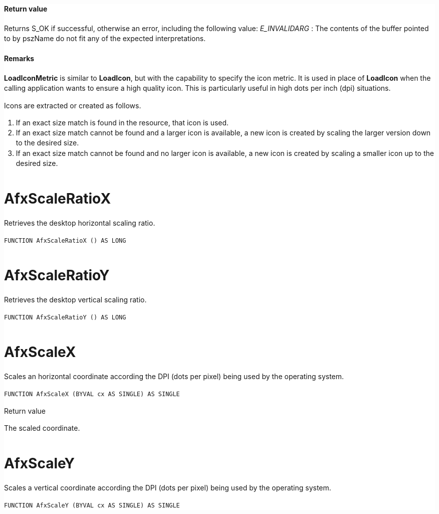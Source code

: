 #### Return value

Returns S_OK if successful, otherwise an error, including the following value: *E_INVALIDARG* : The contents of the buffer pointed to by pszName do not fit any of the expected interpretations.

#### Remarks

**LoadIconMetric** is similar to **LoadIcon**, but with the capability to specify the icon metric. It is used in place of **LoadIcon** when the calling application wants to ensure a high quality icon. This is particularly useful in high dots per inch (dpi) situations.

Icons are extracted or created as follows.

1) If an exact size match is found in the resource, that icon is used.<br>
2) If an exact size match cannot be found and a larger icon is available, a new icon is created by scaling the larger version down to the desired size.<br>
3) If an exact size match cannot be found and no larger icon is available, a new icon is created by scaling a smaller icon up to the desired size.

# <a name="AfxScaleRatioX"></a>AfxScaleRatioX

Retrieves the desktop horizontal scaling ratio.

```
FUNCTION AfxScaleRatioX () AS LONG
```

# <a name="AfxScaleRatioY"></a>AfxScaleRatioY

Retrieves the desktop vertical scaling ratio.

```
FUNCTION AfxScaleRatioY () AS LONG
```

# <a name="AfxScaleX"></a>AfxScaleX

Scales an horizontal coordinate according the DPI (dots per pixel) being used by the operating system.

```
FUNCTION AfxScaleX (BYVAL cx AS SINGLE) AS SINGLE
```

Return value

The scaled coordinate.

# <a name="AfxScaleY"></a>AfxScaleY

Scales a vertical coordinate according the DPI (dots per pixel) being used by the operating system.

```
FUNCTION AfxScaleY (BYVAL cx AS SINGLE) AS SINGLE
```
